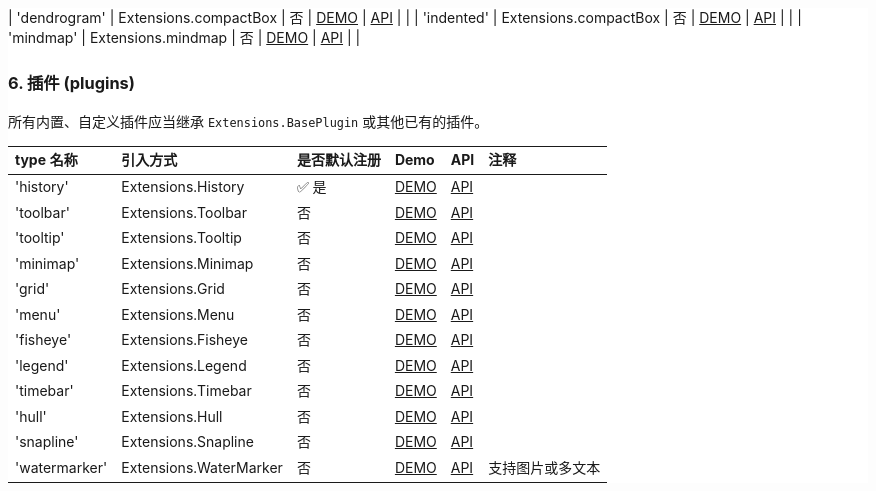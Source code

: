 | 'dendrogram'    | Extensions.compactBox          | 否           | [DEMO](/zh/examples/net/dendrogram/#basicDendrogramx)        | [API](/zh/apis/layout/dendrogram-layout-options)     |      |
| 'indented'      | Extensions.compactBox          | 否           | [DEMO](/zh/examples/net/indented/#intendAlignTop)            | [API](/zh/apis/layout/indented-layout-options)       |      |
| 'mindmap'       | Extensions.mindmap             | 否           | [DEMO](/zh/examples/net/mindmap/#hMindmap)                   | [API](/zh/apis/layout/mindmap-layout-options)        |      |

### 6. 插件 (plugins)

所有内置、自定义插件应当继承 `Extensions.BasePlugin` 或其他已有的插件。

| type 名称     | 引入方式               | 是否默认注册 | Demo                                                   | API                                     | 注释             |
| :------------ | :--------------------- | :----------- | :----------------------------------------------------- | :-------------------------------------- | :--------------- |
| 'history'     | Extensions.History     | ✅ 是        | [DEMO](/zh/examples/tool/history/#history)             | [API](/zh/apis/plugins/history-config)  |                  |
| 'toolbar'     | Extensions.Toolbar     | 否           | [DEMO](/zh/examples/tool/toolbar/#toolbar)             | [API](/zh/apis/plugins/toolbar-config)  |                  |
| 'tooltip'     | Extensions.Tooltip     | 否           | [DEMO](/zh/examples/tool/tooltip/#tooltipPlugin)       | [API](/zh/apis/plugins/tooltip-config)  |                  |
| 'minimap'     | Extensions.Minimap     | 否           | [DEMO](/zh/examples/tool/minimap/#minimap)             | [API](/zh/apis/plugins/mini-map-config) |                  |
| 'grid'        | Extensions.Grid        | 否           | [DEMO](/zh/examples/tool/grid/#default)                | [API](/zh/apis/plugins/grid-config)     |                  |
| 'menu'        | Extensions.Menu        | 否           | [DEMO](/zh/examples/tool/contextMenu/#contextMenu)     | [API](/zh/apis/plugins/menu-config)     |                  |
| 'fisheye'     | Extensions.Fisheye     | 否           | [DEMO](/zh/examples/tool/fisheye/#fisheye)             | [API](/zh/apis/plugins/fisheye-config)  |                  |
| 'legend'      | Extensions.Legend      | 否           | [DEMO](/zh/examples/tool/legend/#legend)               | [API](/zh/apis/plugins/legend-config)   |                  |
| 'timebar'     | Extensions.Timebar     | 否           | [DEMO](/zh/examples/tool/timebar/#timebar-time)        | [API](/zh/apis/plugins/time-bar)        |                  |
| 'hull'        | Extensions.Hull        | 否           | [DEMO](/zh/examples/tool/hull/#hull)                   | [API](/zh/apis/plugins/hull)            |                  |
| 'snapline'    | Extensions.Snapline    | 否           | [DEMO](/zh/examples/tool/snapline/#snapline)           | [API](/zh/apis/plugins/snapline)        |                  |
| 'watermarker' | Extensions.WaterMarker | 否           | [DEMO](/zh/examples/tool/watermarker/#textWaterMarker) | [API](/zh/apis/plugins/water-marker)    | 支持图片或多文本 |
